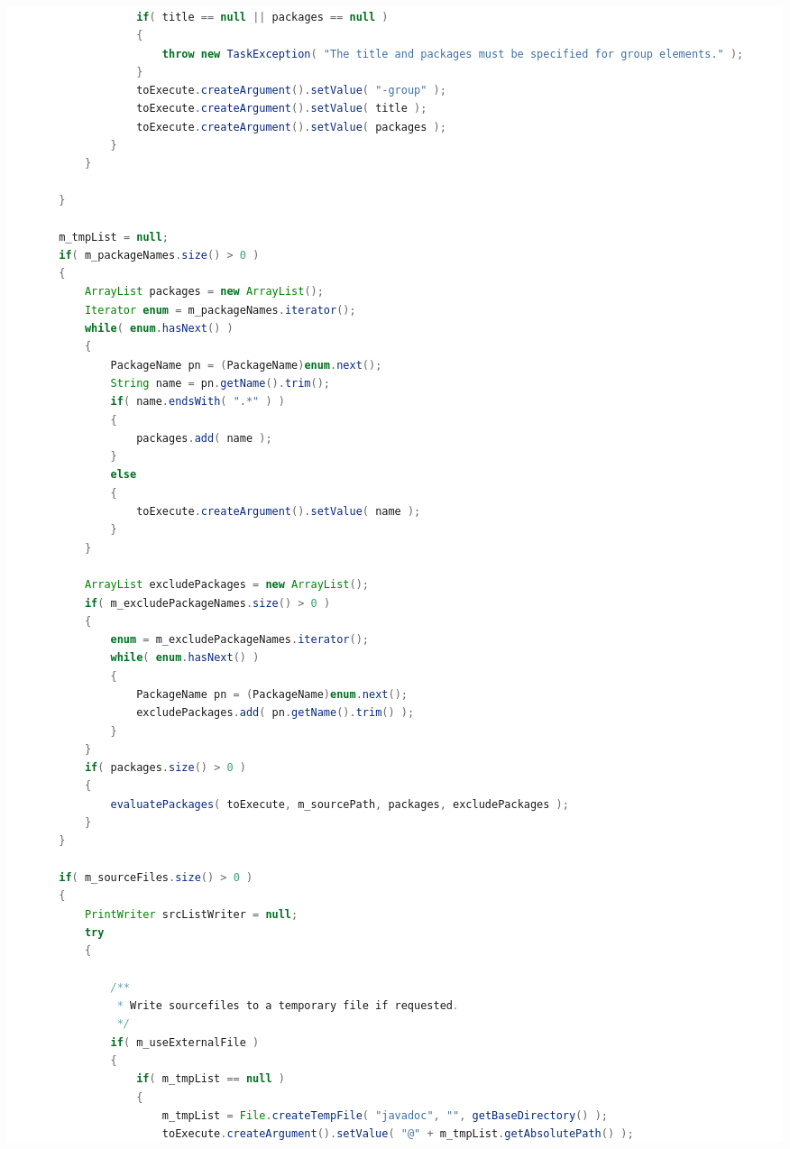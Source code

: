 ```java
                    if( title == null || packages == null )
                    {
                        throw new TaskException( "The title and packages must be specified for group elements." );
                    }
                    toExecute.createArgument().setValue( "-group" );
                    toExecute.createArgument().setValue( title );
                    toExecute.createArgument().setValue( packages );
                }
            }

        }

        m_tmpList = null;
        if( m_packageNames.size() > 0 )
        {
            ArrayList packages = new ArrayList();
            Iterator enum = m_packageNames.iterator();
            while( enum.hasNext() )
            {
                PackageName pn = (PackageName)enum.next();
                String name = pn.getName().trim();
                if( name.endsWith( ".*" ) )
                {
                    packages.add( name );
                }
                else
                {
                    toExecute.createArgument().setValue( name );
                }
            }

            ArrayList excludePackages = new ArrayList();
            if( m_excludePackageNames.size() > 0 )
            {
                enum = m_excludePackageNames.iterator();
                while( enum.hasNext() )
                {
                    PackageName pn = (PackageName)enum.next();
                    excludePackages.add( pn.getName().trim() );
                }
            }
            if( packages.size() > 0 )
            {
                evaluatePackages( toExecute, m_sourcePath, packages, excludePackages );
            }
        }

        if( m_sourceFiles.size() > 0 )
        {
            PrintWriter srcListWriter = null;
            try
            {

                /**
                 * Write sourcefiles to a temporary file if requested.
                 */
                if( m_useExternalFile )
                {
                    if( m_tmpList == null )
                    {
                        m_tmpList = File.createTempFile( "javadoc", "", getBaseDirectory() );
                        toExecute.createArgument().setValue( "@" + m_tmpList.getAbsolutePath() );
```
